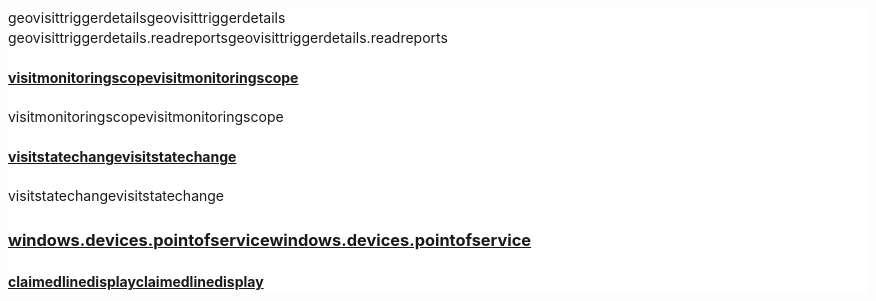 <span data-ttu-id="aa7b2-325">geovisittriggerdetails</span><span class="sxs-lookup"><span data-stu-id="aa7b2-325">geovisittriggerdetails</span></span> <br> <span data-ttu-id="aa7b2-326">geovisittriggerdetails.readreports</span><span class="sxs-lookup"><span data-stu-id="aa7b2-326">geovisittriggerdetails.readreports</span></span>

#### <a name="visitmonitoringscopehttpsdocsmicrosoftcomuwpapiwindowsdevicesgeolocationvisitmonitoringscope"></a>[<span data-ttu-id="aa7b2-327">visitmonitoringscope</span><span class="sxs-lookup"><span data-stu-id="aa7b2-327">visitmonitoringscope</span></span>](https://docs.microsoft.com/uwp/api/windows.devices.geolocation.visitmonitoringscope)

<span data-ttu-id="aa7b2-328">visitmonitoringscope</span><span class="sxs-lookup"><span data-stu-id="aa7b2-328">visitmonitoringscope</span></span>

#### <a name="visitstatechangehttpsdocsmicrosoftcomuwpapiwindowsdevicesgeolocationvisitstatechange"></a>[<span data-ttu-id="aa7b2-329">visitstatechange</span><span class="sxs-lookup"><span data-stu-id="aa7b2-329">visitstatechange</span></span>](https://docs.microsoft.com/uwp/api/windows.devices.geolocation.visitstatechange)

<span data-ttu-id="aa7b2-330">visitstatechange</span><span class="sxs-lookup"><span data-stu-id="aa7b2-330">visitstatechange</span></span>

### <a name="windowsdevicespointofservicehttpsdocsmicrosoftcomuwpapiwindowsdevicespointofservice"></a>[<span data-ttu-id="aa7b2-331">windows.devices.pointofservice</span><span class="sxs-lookup"><span data-stu-id="aa7b2-331">windows.devices.pointofservice</span></span>](https://docs.microsoft.com/uwp/api/windows.devices.pointofservice)

#### <a name="claimedlinedisplayhttpsdocsmicrosoftcomuwpapiwindowsdevicespointofserviceclaimedlinedisplay"></a>[<span data-ttu-id="aa7b2-332">claimedlinedisplay</span><span class="sxs-lookup"><span data-stu-id="aa7b2-332">claimedlinedisplay</span></span>](https://docs.microsoft.com/uwp/api/windows.devices.pointofservice.claimedlinedisplay)
